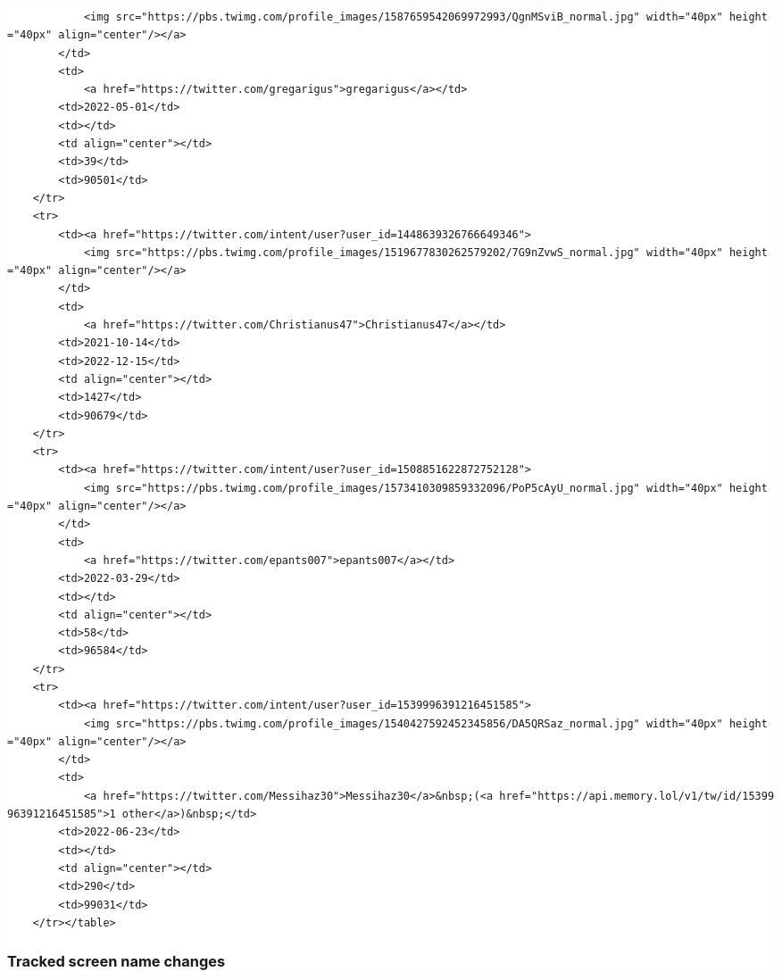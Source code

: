                 <img src="https://pbs.twimg.com/profile_images/1587659542069972993/QgnMSviB_normal.jpg" width="40px" height="40px" align="center"/></a>
            </td>
            <td>
                <a href="https://twitter.com/gregarigus">gregarigus</a></td>
            <td>2022-05-01</td>
            <td></td>
            <td align="center"></td>
            <td>39</td>
            <td>90501</td>
        </tr>
        <tr>
            <td><a href="https://twitter.com/intent/user?user_id=1448639326766649346">
                <img src="https://pbs.twimg.com/profile_images/1519677830262579202/7G9nZvwS_normal.jpg" width="40px" height="40px" align="center"/></a>
            </td>
            <td>
                <a href="https://twitter.com/Christianus47">Christianus47</a></td>
            <td>2021-10-14</td>
            <td>2022-12-15</td>
            <td align="center"></td>
            <td>1427</td>
            <td>90679</td>
        </tr>
        <tr>
            <td><a href="https://twitter.com/intent/user?user_id=1508851622872752128">
                <img src="https://pbs.twimg.com/profile_images/1573410309859332096/PoP5cAyU_normal.jpg" width="40px" height="40px" align="center"/></a>
            </td>
            <td>
                <a href="https://twitter.com/epants007">epants007</a></td>
            <td>2022-03-29</td>
            <td></td>
            <td align="center"></td>
            <td>58</td>
            <td>96584</td>
        </tr>
        <tr>
            <td><a href="https://twitter.com/intent/user?user_id=1539996391216451585">
                <img src="https://pbs.twimg.com/profile_images/1540427592452345856/DA5QRSaz_normal.jpg" width="40px" height="40px" align="center"/></a>
            </td>
            <td>
                <a href="https://twitter.com/Messihaz30">Messihaz30</a>&nbsp;(<a href="https://api.memory.lol/v1/tw/id/1539996391216451585">1 other</a>)&nbsp;</td>
            <td>2022-06-23</td>
            <td></td>
            <td align="center"></td>
            <td>290</td>
            <td>99031</td>
        </tr></table>

### Tracked screen name changes
